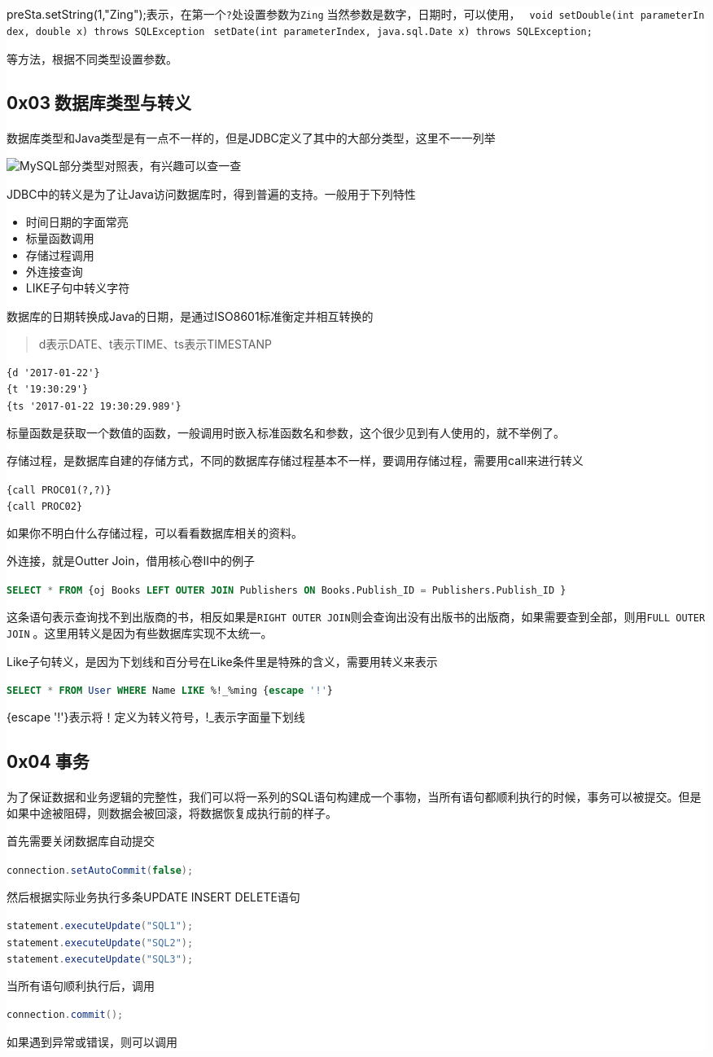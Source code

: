 preSta.setString(1,"Zing");表示，在第一个`?`处设置参数为`Zing`
当然参数是数字，日期时，可以使用，
` void setDouble(int parameterIndex, double x) throws SQLException`
` setDate(int parameterIndex, java.sql.Date x)
            throws SQLException;`


等方法，根据不同类型设置参数。

## 0x03 数据库类型与转义
数据库类型和Java类型是有一点不一样的，但是JDBC定义了其中的大部分类型，这里不一一列举

![MySQL部分类型对照表，有兴趣可以查一查](http://upload-images.jianshu.io/upload_images/1112615-1b51a004c32f21c4.png?imageMogr2/auto-orient/strip%7CimageView2/2/w/1240)

JDBC中的转义是为了让Java访问数据库时，得到普遍的支持。一般用于下列特性
+ 时间日期的字面常亮
+ 标量函数调用
+ 存储过程调用
+ 外连接查询
+ LIKE子句中转义字符

数据库的日期转换成Java的日期，是通过ISO8601标准衡定并相互转换的
> d表示DATE、t表示TIME、ts表示TIMESTANP
```
{d '2017-01-22'}
{t '19:30:29'}
{ts '2017-01-22 19:30:29.989'}
```

标量函数是获取一个数值的函数，一般调用时嵌入标准函数名和参数，这个很少见到有人使用的，就不举例了。

存储过程，是数据库自建的存储方式，不同的数据库存储过程基本不一样，要调用存储过程，需要用call来进行转义
```
{call PROC01(?,?)}
{call PROC02}
```
如果你不明白什么存储过程，可以看看数据库相关的资料。

外连接，就是Outter Join，借用核心卷II中的例子
```sql
SELECT * FROM {oj Books LEFT OUTER JOIN Publishers ON Books.Publish_ID = Publishers.Publish_ID }
```
这条语句表示查询找不到出版商的书，相反如果是`RIGHT OUTER JOIN`则会查询出没有出版书的出版商，如果需要查到全部，则用`FULL OUTER JOIN`
。这里用转义是因为有些数据库实现不太统一。

Like子句转义，是因为下划线和百分号在Like条件里是特殊的含义，需要用转义来表示
```sql
SELECT * FROM User WHERE Name LIKE %!_%ming {escape '!'}
```
{escape '!'}表示将！定义为转义符号，!_表示字面量下划线

## 0x04 事务
为了保证数据和业务逻辑的完整性，我们可以将一系列的SQL语句构建成一个事物，当所有语句都顺利执行的时候，事务可以被提交。但是如果中途被阻碍，则数据会被回滚，将数据恢复成执行前的样子。

首先需要关闭数据库自动提交
```java
connection.setAutoCommit(false);
```
然后根据实际业务执行多条UPDATE INSERT DELETE语句
```java
statement.executeUpdate("SQL1");
statement.executeUpdate("SQL2");
statement.executeUpdate("SQL3");
```
当所有语句顺利执行后，调用
```java
connection.commit();
```
如果遇到异常或错误，则可以调用
